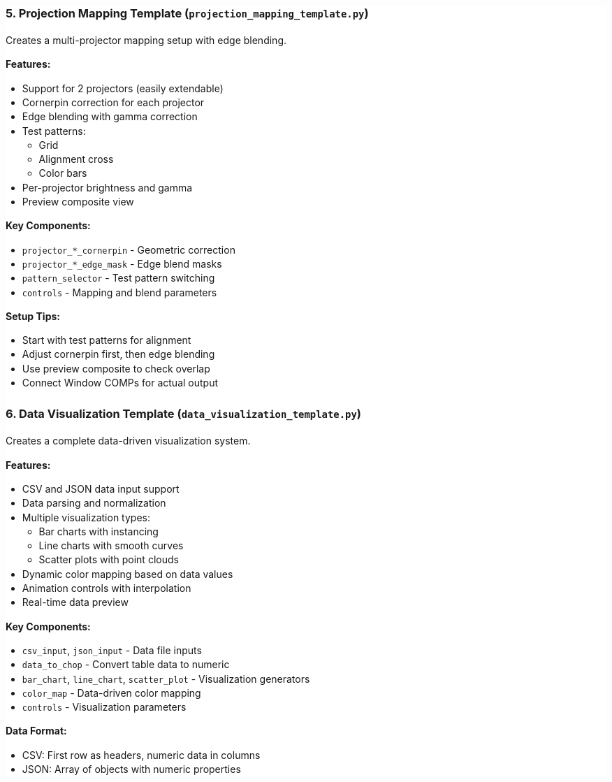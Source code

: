 ### 5. Projection Mapping Template (`projection_mapping_template.py`)

Creates a multi-projector mapping setup with edge blending.

**Features:**
- Support for 2 projectors (easily extendable)
- Cornerpin correction for each projector
- Edge blending with gamma correction
- Test patterns:
  - Grid
  - Alignment cross
  - Color bars
- Per-projector brightness and gamma
- Preview composite view

**Key Components:**
- `projector_*_cornerpin` - Geometric correction
- `projector_*_edge_mask` - Edge blend masks
- `pattern_selector` - Test pattern switching
- `controls` - Mapping and blend parameters

**Setup Tips:**
- Start with test patterns for alignment
- Adjust cornerpin first, then edge blending
- Use preview composite to check overlap
- Connect Window COMPs for actual output

### 6. Data Visualization Template (`data_visualization_template.py`)

Creates a complete data-driven visualization system.

**Features:**
- CSV and JSON data input support
- Data parsing and normalization
- Multiple visualization types:
  - Bar charts with instancing
  - Line charts with smooth curves
  - Scatter plots with point clouds
- Dynamic color mapping based on data values
- Animation controls with interpolation
- Real-time data preview

**Key Components:**
- `csv_input`, `json_input` - Data file inputs
- `data_to_chop` - Convert table data to numeric
- `bar_chart`, `line_chart`, `scatter_plot` - Visualization generators
- `color_map` - Data-driven color mapping
- `controls` - Visualization parameters

**Data Format:**
- CSV: First row as headers, numeric data in columns
- JSON: Array of objects with numeric properties
